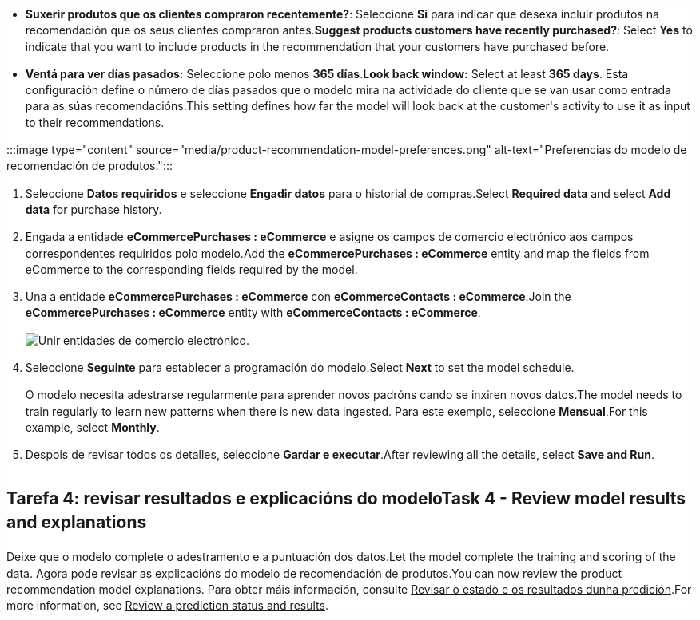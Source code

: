    - <span data-ttu-id="3e588-187">**Suxerir produtos que os clientes compraron recentemente?**: Seleccione **Si** para indicar que desexa incluír produtos na recomendación que os seus clientes compraron antes.</span><span class="sxs-lookup"><span data-stu-id="3e588-187">**Suggest products customers have recently purchased?**: Select **Yes** to indicate that you want to include products in the recommendation that your customers have purchased before.</span></span>

   - <span data-ttu-id="3e588-188">**Ventá para ver días pasados:** Seleccione polo menos **365 días**.</span><span class="sxs-lookup"><span data-stu-id="3e588-188">**Look back window:** Select at least **365 days**.</span></span> <span data-ttu-id="3e588-189">Esta configuración define o número de días pasados que o modelo mira na actividade do cliente que se van usar como entrada para as súas recomendacións.</span><span class="sxs-lookup"><span data-stu-id="3e588-189">This setting defines how far the model will look back at the customer's activity to use it as input to their recommendations.</span></span>
   
   :::image type="content" source="media/product-recommendation-model-preferences.png" alt-text="Preferencias do modelo de recomendación de produtos.":::

1. <span data-ttu-id="3e588-191">Seleccione **Datos requiridos** e seleccione **Engadir datos** para o historial de compras.</span><span class="sxs-lookup"><span data-stu-id="3e588-191">Select **Required data** and select **Add data** for purchase history.</span></span>

1. <span data-ttu-id="3e588-192">Engada a entidade **eCommercePurchases : eCommerce** e asigne os campos de comercio electrónico aos campos correspondentes requiridos polo modelo.</span><span class="sxs-lookup"><span data-stu-id="3e588-192">Add the **eCommercePurchases : eCommerce** entity and map the fields from eCommerce to the corresponding fields required by the model.</span></span>

1. <span data-ttu-id="3e588-193">Una a entidade **eCommercePurchases : eCommerce** con **eCommerceContacts : eCommerce**.</span><span class="sxs-lookup"><span data-stu-id="3e588-193">Join the **eCommercePurchases : eCommerce** entity with **eCommerceContacts : eCommerce**.</span></span>

   ![Unir entidades de comercio electrónico.](media/model-purchase-join.png)

1. <span data-ttu-id="3e588-195">Seleccione **Seguinte** para establecer a programación do modelo.</span><span class="sxs-lookup"><span data-stu-id="3e588-195">Select **Next** to set the model schedule.</span></span>

   <span data-ttu-id="3e588-196">O modelo necesita adestrarse regularmente para aprender novos padróns cando se inxiren novos datos.</span><span class="sxs-lookup"><span data-stu-id="3e588-196">The model needs to train regularly to learn new patterns when there is new data ingested.</span></span> <span data-ttu-id="3e588-197">Para este exemplo, seleccione **Mensual**.</span><span class="sxs-lookup"><span data-stu-id="3e588-197">For this example, select **Monthly**.</span></span>

1. <span data-ttu-id="3e588-198">Despois de revisar todos os detalles, seleccione **Gardar e executar**.</span><span class="sxs-lookup"><span data-stu-id="3e588-198">After reviewing all the details, select **Save and Run**.</span></span>


## <a name="task-4---review-model-results-and-explanations"></a><span data-ttu-id="3e588-199">Tarefa 4: revisar resultados e explicacións do modelo</span><span class="sxs-lookup"><span data-stu-id="3e588-199">Task 4 - Review model results and explanations</span></span>

<span data-ttu-id="3e588-200">Deixe que o modelo complete o adestramento e a puntuación dos datos.</span><span class="sxs-lookup"><span data-stu-id="3e588-200">Let the model complete the training and scoring of the data.</span></span> <span data-ttu-id="3e588-201">Agora pode revisar as explicacións do modelo de recomendación de produtos.</span><span class="sxs-lookup"><span data-stu-id="3e588-201">You can now review the product recommendation model explanations.</span></span> <span data-ttu-id="3e588-202">Para obter máis información, consulte [Revisar o estado e os resultados dunha predición](predict-subscription-churn.md#review-a-prediction-status-and-results).</span><span class="sxs-lookup"><span data-stu-id="3e588-202">For more information, see [Review a prediction status and results](predict-subscription-churn.md#review-a-prediction-status-and-results).</span></span>
